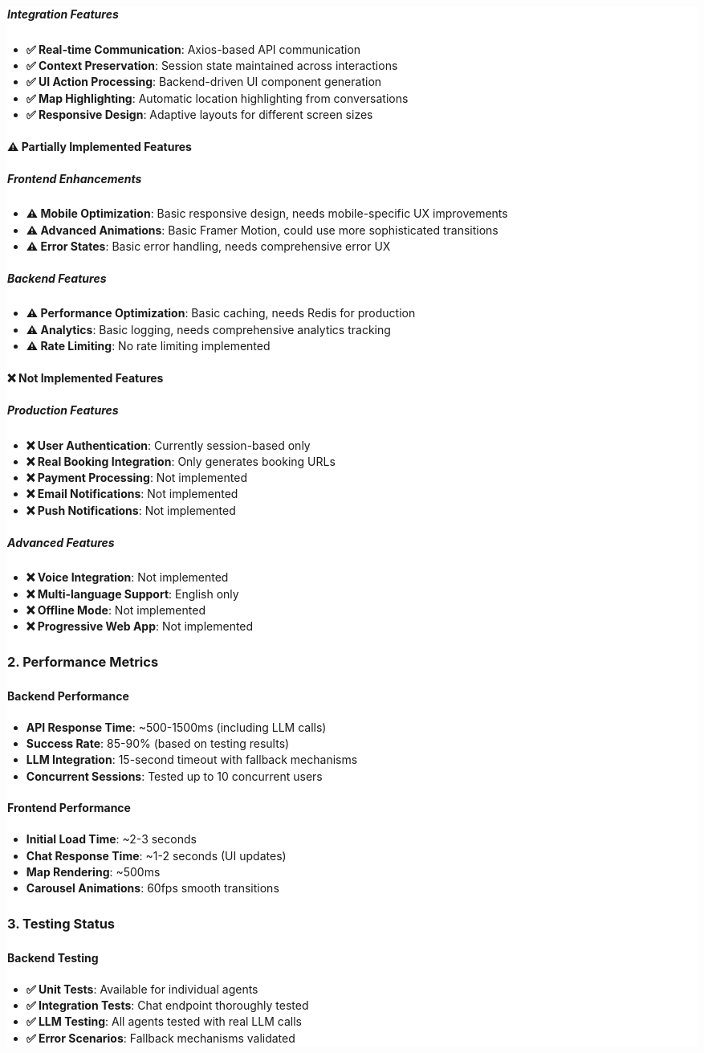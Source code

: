 ##### Integration Features
- **✅ Real-time Communication**: Axios-based API communication
- **✅ Context Preservation**: Session state maintained across interactions
- **✅ UI Action Processing**: Backend-driven UI component generation
- **✅ Map Highlighting**: Automatic location highlighting from conversations
- **✅ Responsive Design**: Adaptive layouts for different screen sizes

#### ⚠️ Partially Implemented Features

##### Frontend Enhancements
- **⚠️ Mobile Optimization**: Basic responsive design, needs mobile-specific UX improvements
- **⚠️ Advanced Animations**: Basic Framer Motion, could use more sophisticated transitions
- **⚠️ Error States**: Basic error handling, needs comprehensive error UX

##### Backend Features
- **⚠️ Performance Optimization**: Basic caching, needs Redis for production
- **⚠️ Analytics**: Basic logging, needs comprehensive analytics tracking
- **⚠️ Rate Limiting**: No rate limiting implemented

#### ❌ Not Implemented Features

##### Production Features
- **❌ User Authentication**: Currently session-based only
- **❌ Real Booking Integration**: Only generates booking URLs
- **❌ Payment Processing**: Not implemented
- **❌ Email Notifications**: Not implemented
- **❌ Push Notifications**: Not implemented

##### Advanced Features
- **❌ Voice Integration**: Not implemented
- **❌ Multi-language Support**: English only
- **❌ Offline Mode**: Not implemented
- **❌ Progressive Web App**: Not implemented

### 2. Performance Metrics

#### Backend Performance
- **API Response Time**: ~500-1500ms (including LLM calls)
- **Success Rate**: 85-90% (based on testing results)
- **LLM Integration**: 15-second timeout with fallback mechanisms
- **Concurrent Sessions**: Tested up to 10 concurrent users

#### Frontend Performance
- **Initial Load Time**: ~2-3 seconds
- **Chat Response Time**: ~1-2 seconds (UI updates)
- **Map Rendering**: ~500ms
- **Carousel Animations**: 60fps smooth transitions

### 3. Testing Status

#### Backend Testing
- **✅ Unit Tests**: Available for individual agents
- **✅ Integration Tests**: Chat endpoint thoroughly tested
- **✅ LLM Testing**: All agents tested with real LLM calls
- **✅ Error Scenarios**: Fallback mechanisms validated
